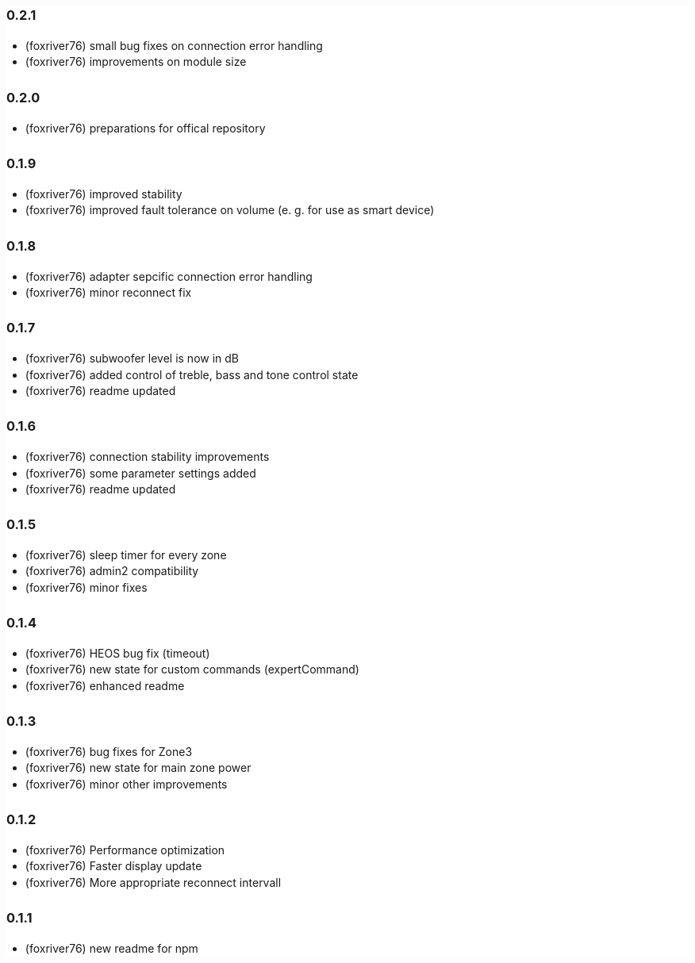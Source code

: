### 0.2.1
* (foxriver76) small bug fixes on connection error handling
* (foxriver76) improvements on module size

### 0.2.0
* (foxriver76) preparations for offical repository

### 0.1.9
* (foxriver76) improved stability
* (foxriver76) improved fault tolerance on volume (e. g. for use as smart device)

### 0.1.8
* (foxriver76) adapter sepcific connection error handling
* (foxriver76) minor reconnect fix

### 0.1.7
* (foxriver76) subwoofer level is now in dB
* (foxriver76) added control of treble, bass and tone control state
* (foxriver76) readme updated

### 0.1.6
* (foxriver76) connection stability improvements
* (foxriver76) some parameter settings added
* (foxriver76) readme updated

### 0.1.5
* (foxriver76) sleep timer for every zone
* (foxriver76) admin2 compatibility
* (foxriver76) minor fixes

### 0.1.4
* (foxriver76) HEOS bug fix (timeout)
* (foxriver76) new state for custom commands (expertCommand)
* (foxriver76) enhanced readme

### 0.1.3
* (foxriver76) bug fixes for Zone3
* (foxriver76) new state for main zone power
* (foxriver76) minor other improvements

### 0.1.2
* (foxriver76) Performance optimization
* (foxriver76) Faster display update
* (foxriver76) More appropriate reconnect intervall

### 0.1.1
* (foxriver76) new readme for npm
